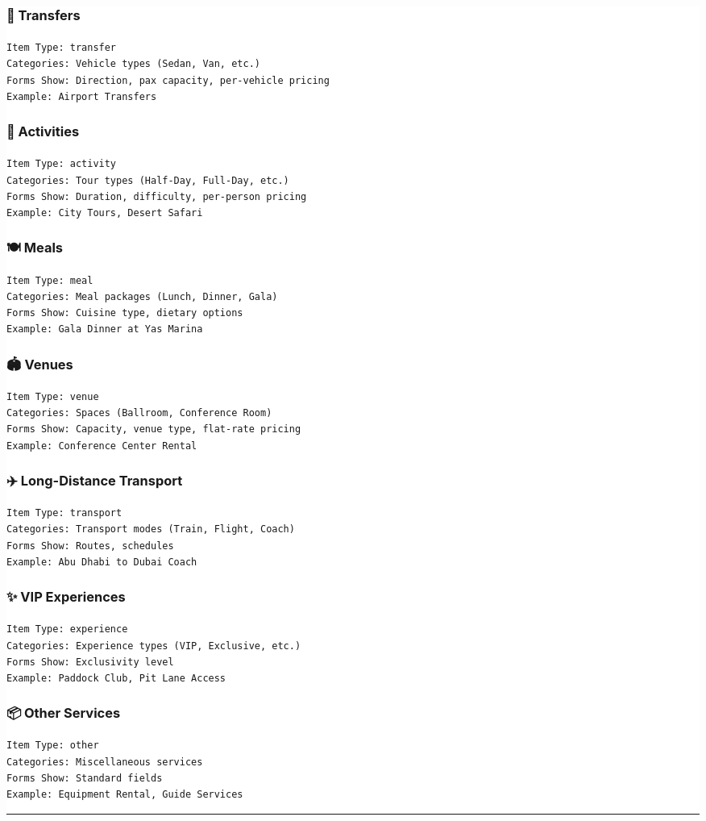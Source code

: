 ### **🚗 Transfers**
```
Item Type: transfer
Categories: Vehicle types (Sedan, Van, etc.)
Forms Show: Direction, pax capacity, per-vehicle pricing
Example: Airport Transfers
```

### **🧭 Activities**
```
Item Type: activity
Categories: Tour types (Half-Day, Full-Day, etc.)
Forms Show: Duration, difficulty, per-person pricing
Example: City Tours, Desert Safari
```

### **🍽️ Meals**
```
Item Type: meal
Categories: Meal packages (Lunch, Dinner, Gala)
Forms Show: Cuisine type, dietary options
Example: Gala Dinner at Yas Marina
```

### **🏟️ Venues**
```
Item Type: venue
Categories: Spaces (Ballroom, Conference Room)
Forms Show: Capacity, venue type, flat-rate pricing
Example: Conference Center Rental
```

### **✈️ Long-Distance Transport**
```
Item Type: transport
Categories: Transport modes (Train, Flight, Coach)
Forms Show: Routes, schedules
Example: Abu Dhabi to Dubai Coach
```

### **✨ VIP Experiences**
```
Item Type: experience
Categories: Experience types (VIP, Exclusive, etc.)
Forms Show: Exclusivity level
Example: Paddock Club, Pit Lane Access
```

### **📦 Other Services**
```
Item Type: other
Categories: Miscellaneous services
Forms Show: Standard fields
Example: Equipment Rental, Guide Services
```

---